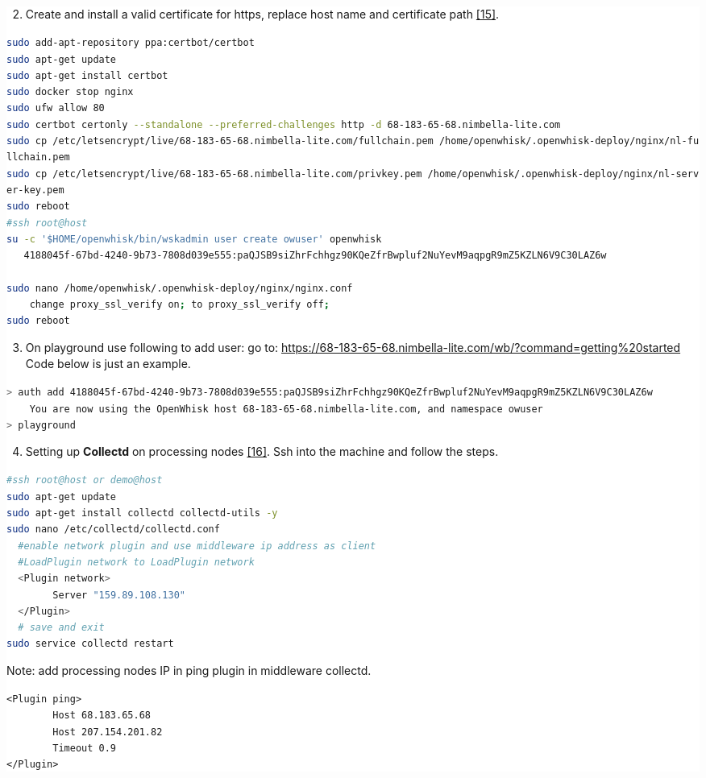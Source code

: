 2. Create and install a valid certificate for https, replace host name and certificate path [[15]](#15).

```bash
sudo add-apt-repository ppa:certbot/certbot
sudo apt-get update
sudo apt-get install certbot
sudo docker stop nginx
sudo ufw allow 80
sudo certbot certonly --standalone --preferred-challenges http -d 68-183-65-68.nimbella-lite.com
sudo cp /etc/letsencrypt/live/68-183-65-68.nimbella-lite.com/fullchain.pem /home/openwhisk/.openwhisk-deploy/nginx/nl-fullchain.pem
sudo cp /etc/letsencrypt/live/68-183-65-68.nimbella-lite.com/privkey.pem /home/openwhisk/.openwhisk-deploy/nginx/nl-server-key.pem
sudo reboot
#ssh root@host
su -c '$HOME/openwhisk/bin/wskadmin user create owuser' openwhisk 
   4188045f-67bd-4240-9b73-7808d039e555:paQJSB9siZhrFchhgz90KQeZfrBwpluf2NuYevM9aqpgR9mZ5KZLN6V9C30LAZ6w
   
sudo nano /home/openwhisk/.openwhisk-deploy/nginx/nginx.conf
    change proxy_ssl_verify on; to proxy_ssl_verify off;
sudo reboot
```

3. On playground use following to add user:
   go to: https://68-183-65-68.nimbella-lite.com/wb/?command=getting%20started  
   Code below is just an example.
```bash
> auth add 4188045f-67bd-4240-9b73-7808d039e555:paQJSB9siZhrFchhgz90KQeZfrBwpluf2NuYevM9aqpgR9mZ5KZLN6V9C30LAZ6w
    You are now using the OpenWhisk host 68-183-65-68.nimbella-lite.com, and namespace owuser
> playground
```

4. Setting up **Collectd** on processing nodes [[16]](#16). Ssh into the machine and follow the steps.

```bash
#ssh root@host or demo@host
sudo apt-get update
sudo apt-get install collectd collectd-utils -y
sudo nano /etc/collectd/collectd.conf
  #enable network plugin and use middleware ip address as client
  #LoadPlugin network to LoadPlugin network
  <Plugin network>
        Server "159.89.108.130"
  </Plugin>
  # save and exit
sudo service collectd restart 
```

Note: add processing nodes IP in ping plugin in middleware collectd.

```shell
<Plugin ping>
        Host 68.183.65.68  
        Host 207.154.201.82
        Timeout 0.9
</Plugin>
```
